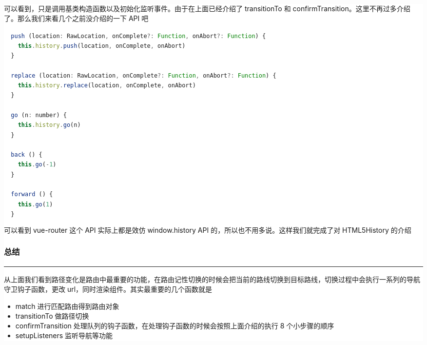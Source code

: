 可以看到，只是调用基类构造函数以及初始化监听事件。由于在上面已经介绍了 transitionTo 和 confirmTransition。这里不再过多介绍了。那么我们来看几个之前没介绍的一下 API 吧

```js
  push (location: RawLocation, onComplete?: Function, onAbort?: Function) {
    this.history.push(location, onComplete, onAbort)
  }

  replace (location: RawLocation, onComplete?: Function, onAbort?: Function) {
    this.history.replace(location, onComplete, onAbort)
  }

  go (n: number) {
    this.history.go(n)
  }

  back () {
    this.go(-1)
  }

  forward () {
    this.go(1)
  }
```
可以看到 vue-router 这个 API 实际上都是效仿 window.history API 的，所以也不用多说。这样我们就完成了对 HTML5History 的介绍

### 总结<hr>

从上面我们看到路径变化是路由中最重要的功能，在路由记性切换的时候会把当前的路线切换到目标路线，切换过程中会执行一系列的导航守卫钩子函数，更改 url，同时渲染组件。其实最重要的几个函数就是

- match 进行匹配路由得到路由对象
- transitionTo 做路径切换
- confirmTransition 处理队列的钩子函数，在处理钩子函数的时候会按照上面介绍的执行 8 个小步骤的顺序
- setupListeners 监听导航等功能




